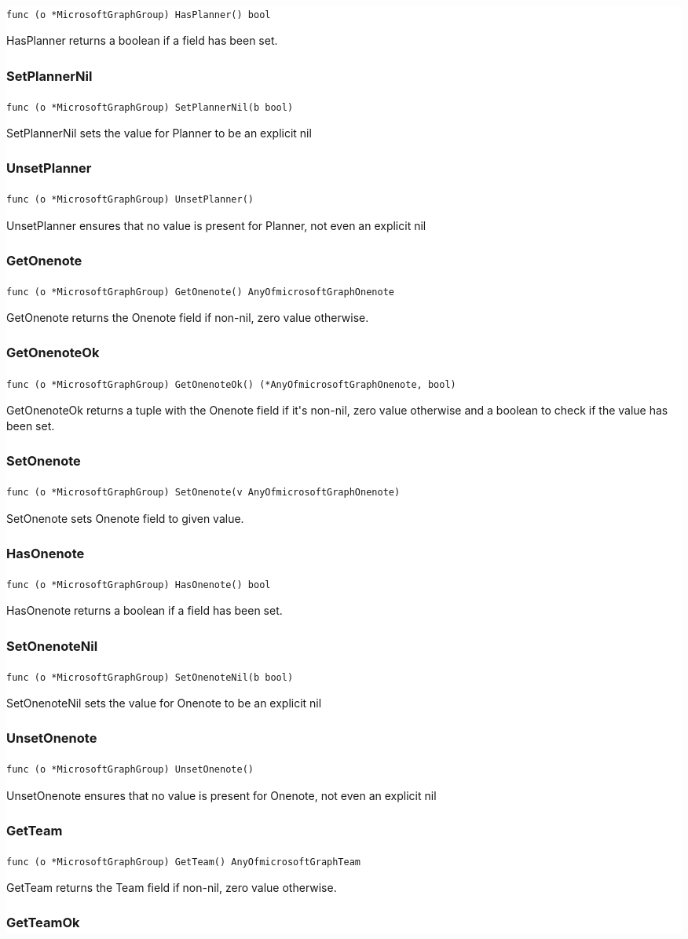 `func (o *MicrosoftGraphGroup) HasPlanner() bool`

HasPlanner returns a boolean if a field has been set.

### SetPlannerNil

`func (o *MicrosoftGraphGroup) SetPlannerNil(b bool)`

 SetPlannerNil sets the value for Planner to be an explicit nil

### UnsetPlanner
`func (o *MicrosoftGraphGroup) UnsetPlanner()`

UnsetPlanner ensures that no value is present for Planner, not even an explicit nil
### GetOnenote

`func (o *MicrosoftGraphGroup) GetOnenote() AnyOfmicrosoftGraphOnenote`

GetOnenote returns the Onenote field if non-nil, zero value otherwise.

### GetOnenoteOk

`func (o *MicrosoftGraphGroup) GetOnenoteOk() (*AnyOfmicrosoftGraphOnenote, bool)`

GetOnenoteOk returns a tuple with the Onenote field if it's non-nil, zero value otherwise
and a boolean to check if the value has been set.

### SetOnenote

`func (o *MicrosoftGraphGroup) SetOnenote(v AnyOfmicrosoftGraphOnenote)`

SetOnenote sets Onenote field to given value.

### HasOnenote

`func (o *MicrosoftGraphGroup) HasOnenote() bool`

HasOnenote returns a boolean if a field has been set.

### SetOnenoteNil

`func (o *MicrosoftGraphGroup) SetOnenoteNil(b bool)`

 SetOnenoteNil sets the value for Onenote to be an explicit nil

### UnsetOnenote
`func (o *MicrosoftGraphGroup) UnsetOnenote()`

UnsetOnenote ensures that no value is present for Onenote, not even an explicit nil
### GetTeam

`func (o *MicrosoftGraphGroup) GetTeam() AnyOfmicrosoftGraphTeam`

GetTeam returns the Team field if non-nil, zero value otherwise.

### GetTeamOk
